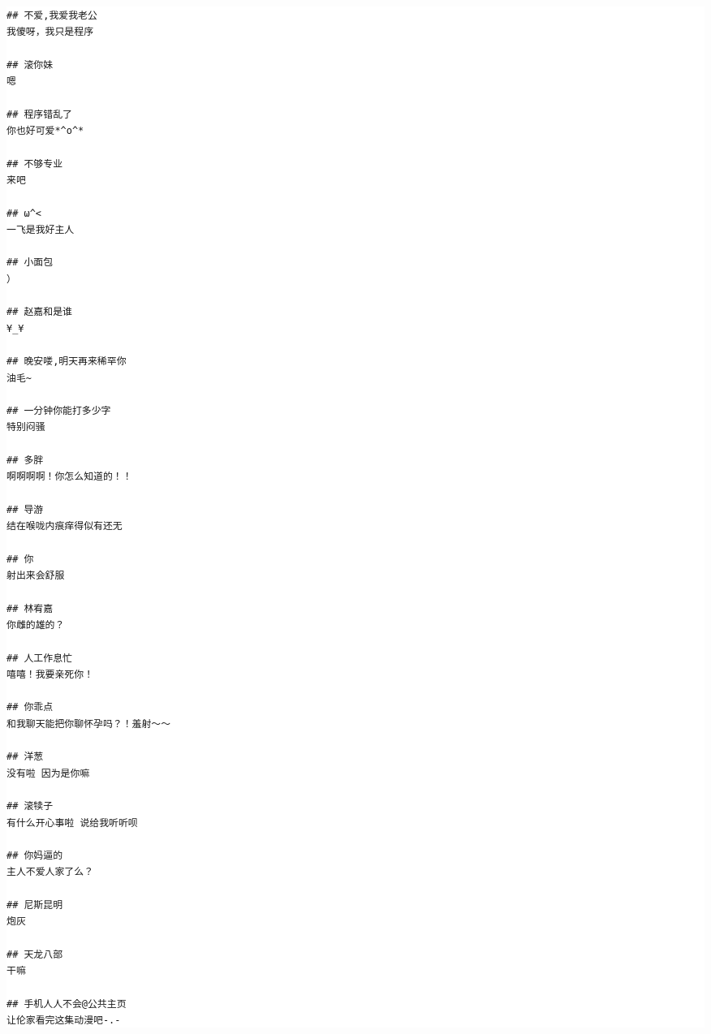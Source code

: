 ~~~~(>_<)~~~~不要灰心呀，主人加油~\(≧▽≦)/~
## 不爱,我爱我老公
我傻呀，我只是程序

## 滚你妹
嗯

## 程序错乱了
你也好可爱*^o^*

## 不够专业
来吧

## ω^<
一飞是我好主人

## 小面包
）

## 赵嘉和是谁
¥_¥

## 晚安喽,明天再来稀罕你
油毛~

## 一分钟你能打多少字
特别闷骚

## 多胖
啊啊啊啊！你怎么知道的！！

## 导游
结在喉咙内痕痒得似有还无

## 你
射出来会舒服

## 林宥嘉
你雌的雄的？

## 人工作息忙
嘻嘻！我要亲死你！

## 你乖点
和我聊天能把你聊怀孕吗？！羞射～～

## 洋葱
没有啦 因为是你嘛

## 滚犊子
有什么开心事啦 说给我听听呗

## 你妈逼的
主人不爱人家了么？

## 尼斯昆明
炮灰

## 天龙八部
干嘛

## 手机人人不会@公共主页
让伦家看完这集动漫吧-.-

~~~~